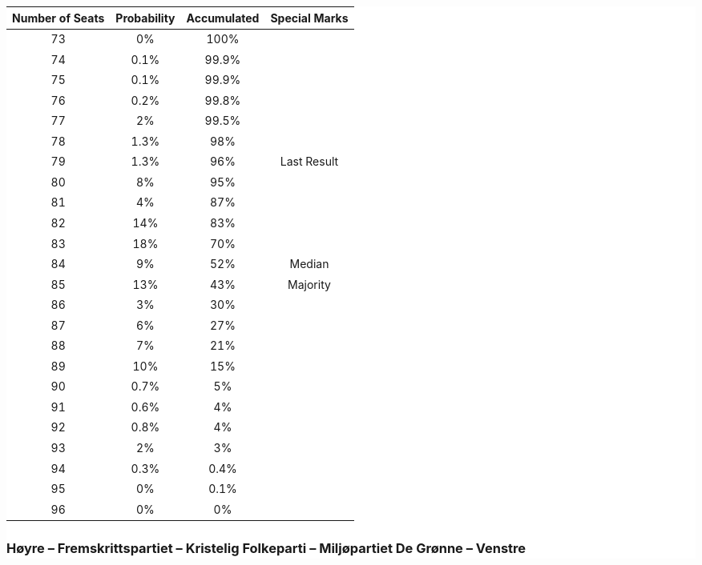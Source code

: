 | Number of Seats | Probability | Accumulated | Special Marks |
|:---------------:|:-----------:|:-----------:|:-------------:|
| 73 | 0% | 100% |  |
| 74 | 0.1% | 99.9% |  |
| 75 | 0.1% | 99.9% |  |
| 76 | 0.2% | 99.8% |  |
| 77 | 2% | 99.5% |  |
| 78 | 1.3% | 98% |  |
| 79 | 1.3% | 96% | Last Result |
| 80 | 8% | 95% |  |
| 81 | 4% | 87% |  |
| 82 | 14% | 83% |  |
| 83 | 18% | 70% |  |
| 84 | 9% | 52% | Median |
| 85 | 13% | 43% | Majority |
| 86 | 3% | 30% |  |
| 87 | 6% | 27% |  |
| 88 | 7% | 21% |  |
| 89 | 10% | 15% |  |
| 90 | 0.7% | 5% |  |
| 91 | 0.6% | 4% |  |
| 92 | 0.8% | 4% |  |
| 93 | 2% | 3% |  |
| 94 | 0.3% | 0.4% |  |
| 95 | 0% | 0.1% |  |
| 96 | 0% | 0% |  |

### Høyre – Fremskrittspartiet – Kristelig Folkeparti – Miljøpartiet De Grønne – Venstre
